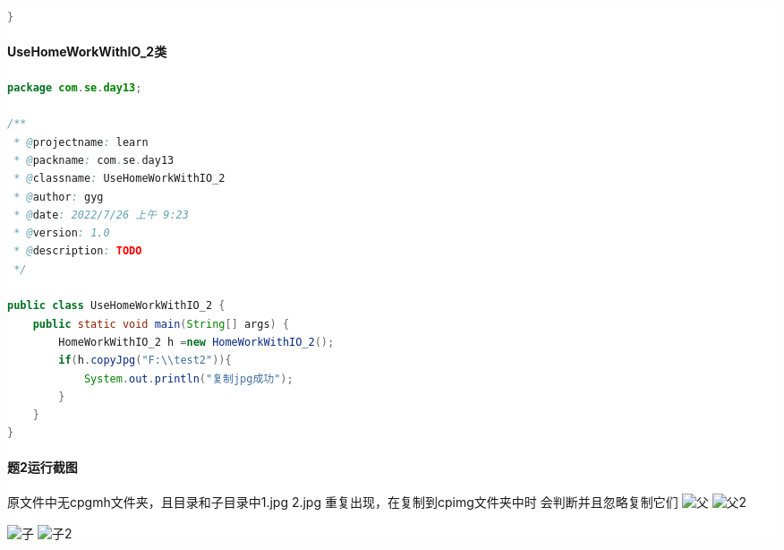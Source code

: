 ```java
}

```

#### UseHomeWorkWithIO_2类

```java
package com.se.day13;

/**
 * @projectname: learn
 * @packname: com.se.day13
 * @classname: UseHomeWorkWithIO_2
 * @author: gyg
 * @date: 2022/7/26 上午 9:23
 * @version: 1.0
 * @description: TODO
 */

public class UseHomeWorkWithIO_2 {
    public static void main(String[] args) {
        HomeWorkWithIO_2 h =new HomeWorkWithIO_2();
        if(h.copyJpg("F:\\test2")){
            System.out.println("复制jpg成功");
        }
    }
}

```

#### 题2运行截图

原文件中无cpgmh文件夹，且目录和子目录中1.jpg 2.jpg 重复出现，在复制到cpimg文件夹中时 会判断并且忽略复制它们
![父](https://s2.loli.net/2022/07/26/REK1WukZAH7nbIF.png)
![父2](https://s2.loli.net/2022/07/26/t1Jwn83jsEOqp2h.png)

![子](https://s2.loli.net/2022/07/26/qkWOdbNv5P3Rf4h.png)
![子2](https://s2.loli.net/2022/07/26/7Ix1UNnMZXRHyvJ.png)